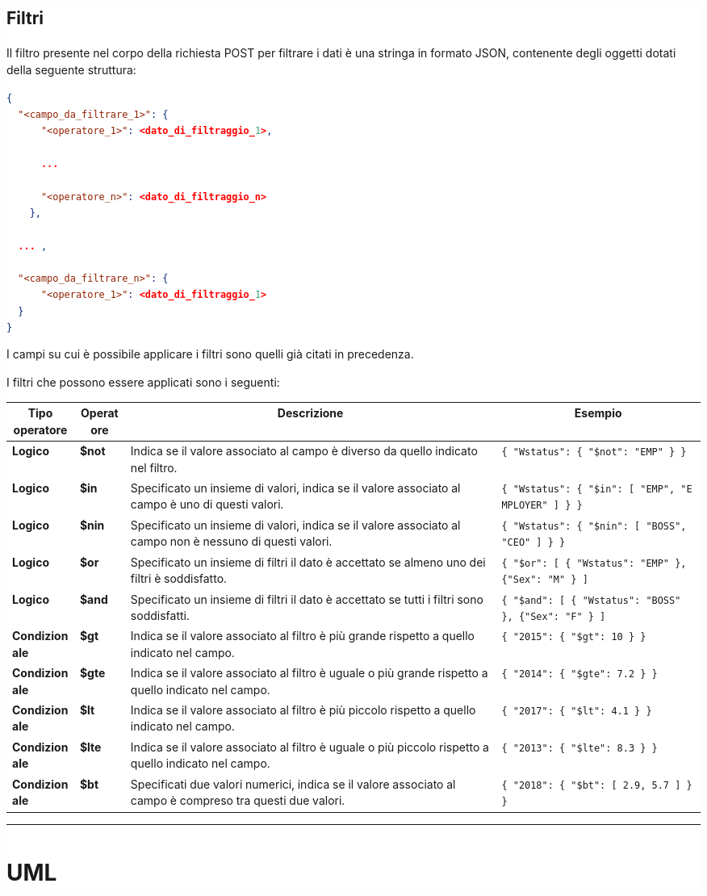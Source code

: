 ## Filtri
Il filtro presente nel corpo della richiesta POST per filtrare i dati è una stringa in formato JSON, contenente degli oggetti dotati della seguente struttura:

```json
{
  "<campo_da_filtrare_1>": {
      "<operatore_1>": <dato_di_filtraggio_1>,

      ...

      "<operatore_n>": <dato_di_filtraggio_n>
	},

  ... ,

  "<campo_da_filtrare_n>": {
      "<operatore_1>": <dato_di_filtraggio_1>
  }
}
```

I campi su cui è possibile applicare i filtri sono quelli già citati in precedenza.

I filtri che possono essere applicati sono i seguenti:

| Tipo operatore | Operatore | Descrizione | Esempio |
| - | - | - | - |
| **Logico** | **$not** | Indica se il valore associato al campo è diverso da quello indicato nel filtro. | `{ "Wstatus": { "$not": "EMP" } }` |
| **Logico** | **$in** | Specificato un insieme di valori, indica se il valore associato al campo è uno di questi valori. | `{ "Wstatus": { "$in": [ "EMP", "EMPLOYER" ] } }` |
| **Logico** | **$nin** | Specificato un insieme di valori, indica se il valore associato al campo non è nessuno di questi valori. | `{ "Wstatus": { "$nin": [ "BOSS", "CEO" ] } }`  |
| **Logico** | **$or** | Specificato un insieme di filtri il dato è accettato se almeno uno dei filtri è soddisfatto. | `{ "$or": [ { "Wstatus": "EMP" }, {"Sex": "M" } ]` |
| **Logico** | **$and** | Specificato un insieme di filtri il dato è accettato se tutti i filtri sono soddisfatti. | `{ "$and": [ { "Wstatus": "BOSS" }, {"Sex": "F" } ]` |
| **Condizionale** | **$gt** | Indica se il valore associato al filtro è più grande rispetto a quello indicato nel campo. | `{ "2015": { "$gt": 10 } }` |
| **Condizionale** | **$gte** | Indica se il valore associato al filtro è uguale o più grande rispetto a quello indicato nel campo. | `{ "2014": { "$gte": 7.2 } }` |
| **Condizionale** | **$lt** | Indica se il valore associato al filtro è più piccolo rispetto a quello indicato nel campo. | `{ "2017": { "$lt": 4.1 } }` |
| **Condizionale** | **$lte** | Indica se il valore associato al filtro è uguale o più piccolo rispetto a quello indicato nel campo. | `{ "2013": { "$lte": 8.3 } }` |
| **Condizionale** | **$bt** | Specificati due valori numerici, indica se il valore associato al campo è compreso tra questi due valori. | `{ "2018": { "$bt": [ 2.9, 5.7 ] } }` |

----

# UML
